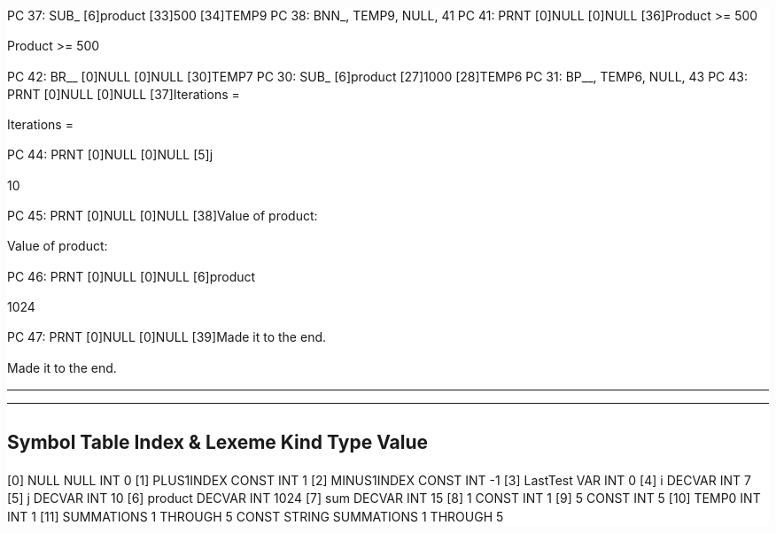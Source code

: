 PC 37: SUB_                             [6]product                              [33]500                                 [34]TEMP9
PC 38: BNN_, TEMP9, NULL, 41
PC 41: PRNT                             [0]NULL                                 [0]NULL                                 [36]Product >= 500

Product >= 500

PC 42: BR__                             [0]NULL                                 [0]NULL                                 [30]TEMP7
PC 30: SUB_                             [6]product                              [27]1000                                [28]TEMP6
PC 31: BP__, TEMP6, NULL, 43
PC 43: PRNT                             [0]NULL                                 [0]NULL                                 [37]Iterations =

Iterations =

PC 44: PRNT                             [0]NULL                                 [0]NULL                                 [5]j

10

PC 45: PRNT                             [0]NULL                                 [0]NULL                                 [38]Value of product:

Value of product:

PC 46: PRNT                             [0]NULL                                 [0]NULL                                 [6]product

1024

PC 47: PRNT                             [0]NULL                                 [0]NULL                                 [39]Made it to the end.

Made it to the end.

---------------------------------------------------------------------------------------------------------------------------------
---------------------------------------------------------------------------------------------------------------------------------
Symbol Table
Index & Lexeme                          Kind                                    Type                                    Value
---------------------------------------------------------------------------------------------------------------------------------
[0] NULL                                NULL                                    INT                                     0
[1] PLUS1INDEX                          CONST                                   INT                                     1
[2] MINUS1INDEX                         CONST                                   INT                                     -1
[3] LastTest                            VAR                                     INT                                     0
[4] i                                   DECVAR                                  INT                                     7
[5] j                                   DECVAR                                  INT                                     10
[6] product                             DECVAR                                  INT                                     1024
[7] sum                                 DECVAR                                  INT                                     15
[8] 1                                   CONST                                   INT                                     1
[9] 5                                   CONST                                   INT                                     5
[10] TEMP0                              INT                                     INT                                     1
[11] SUMMATIONS 1 THROUGH 5             CONST                                   STRING                                  SUMMATIONS 1 THROUGH 5